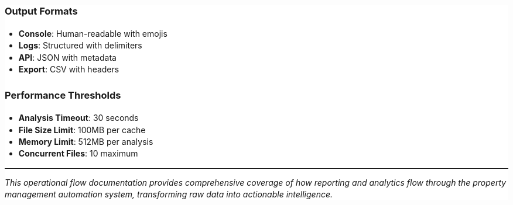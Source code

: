 ### **Output Formats**
- **Console**: Human-readable with emojis
- **Logs**: Structured with delimiters
- **API**: JSON with metadata
- **Export**: CSV with headers

### **Performance Thresholds**
- **Analysis Timeout**: 30 seconds
- **File Size Limit**: 100MB per cache
- **Memory Limit**: 512MB per analysis
- **Concurrent Files**: 10 maximum

---

*This operational flow documentation provides comprehensive coverage of how reporting and analytics flow through the property management automation system, transforming raw data into actionable intelligence.*